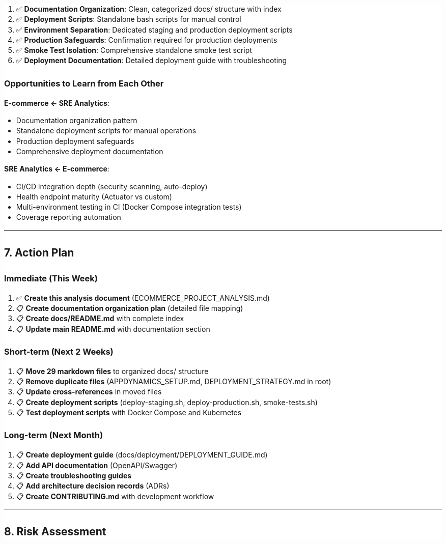 1. ✅ **Documentation Organization**: Clean, categorized docs/ structure with index
2. ✅ **Deployment Scripts**: Standalone bash scripts for manual control
3. ✅ **Environment Separation**: Dedicated staging and production deployment scripts
4. ✅ **Production Safeguards**: Confirmation required for production deployments
5. ✅ **Smoke Test Isolation**: Comprehensive standalone smoke test script
6. ✅ **Deployment Documentation**: Detailed deployment guide with troubleshooting

### Opportunities to Learn from Each Other

**E-commerce ← SRE Analytics**:
- Documentation organization pattern
- Standalone deployment scripts for manual operations
- Production deployment safeguards
- Comprehensive deployment documentation

**SRE Analytics ← E-commerce**:
- CI/CD integration depth (security scanning, auto-deploy)
- Health endpoint maturity (Actuator vs custom)
- Multi-environment testing in CI (Docker Compose integration tests)
- Coverage reporting automation

---

## 7. Action Plan

### Immediate (This Week)

1. ✅ **Create this analysis document** (ECOMMERCE_PROJECT_ANALYSIS.md)
2. 📋 **Create documentation organization plan** (detailed file mapping)
3. 📋 **Create docs/README.md** with complete index
4. 📋 **Update main README.md** with documentation section

### Short-term (Next 2 Weeks)

1. 📋 **Move 29 markdown files** to organized docs/ structure
2. 📋 **Remove duplicate files** (APPDYNAMICS_SETUP.md, DEPLOYMENT_STRATEGY.md in root)
3. 📋 **Update cross-references** in moved files
4. 📋 **Create deployment scripts** (deploy-staging.sh, deploy-production.sh, smoke-tests.sh)
5. 📋 **Test deployment scripts** with Docker Compose and Kubernetes

### Long-term (Next Month)

1. 📋 **Create deployment guide** (docs/deployment/DEPLOYMENT_GUIDE.md)
2. 📋 **Add API documentation** (OpenAPI/Swagger)
3. 📋 **Create troubleshooting guides**
4. 📋 **Add architecture decision records** (ADRs)
5. 📋 **Create CONTRIBUTING.md** with development workflow

---

## 8. Risk Assessment
